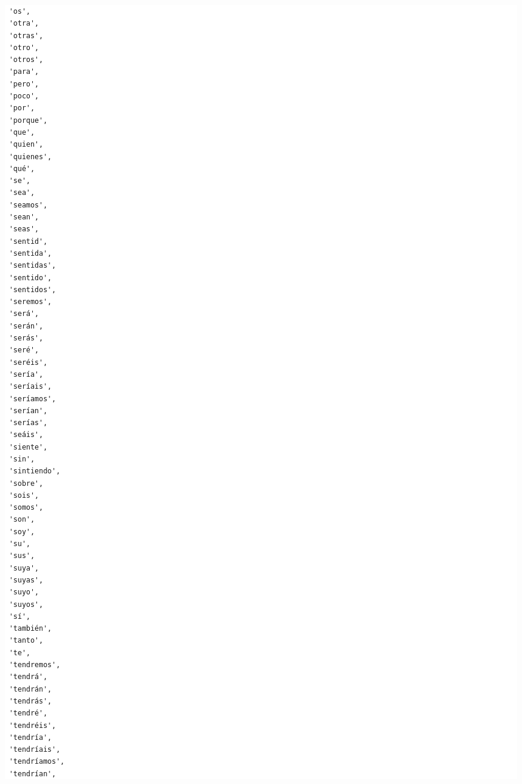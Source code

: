      'os',
     'otra',
     'otras',
     'otro',
     'otros',
     'para',
     'pero',
     'poco',
     'por',
     'porque',
     'que',
     'quien',
     'quienes',
     'qué',
     'se',
     'sea',
     'seamos',
     'sean',
     'seas',
     'sentid',
     'sentida',
     'sentidas',
     'sentido',
     'sentidos',
     'seremos',
     'será',
     'serán',
     'serás',
     'seré',
     'seréis',
     'sería',
     'seríais',
     'seríamos',
     'serían',
     'serías',
     'seáis',
     'siente',
     'sin',
     'sintiendo',
     'sobre',
     'sois',
     'somos',
     'son',
     'soy',
     'su',
     'sus',
     'suya',
     'suyas',
     'suyo',
     'suyos',
     'sí',
     'también',
     'tanto',
     'te',
     'tendremos',
     'tendrá',
     'tendrán',
     'tendrás',
     'tendré',
     'tendréis',
     'tendría',
     'tendríais',
     'tendríamos',
     'tendrían',
